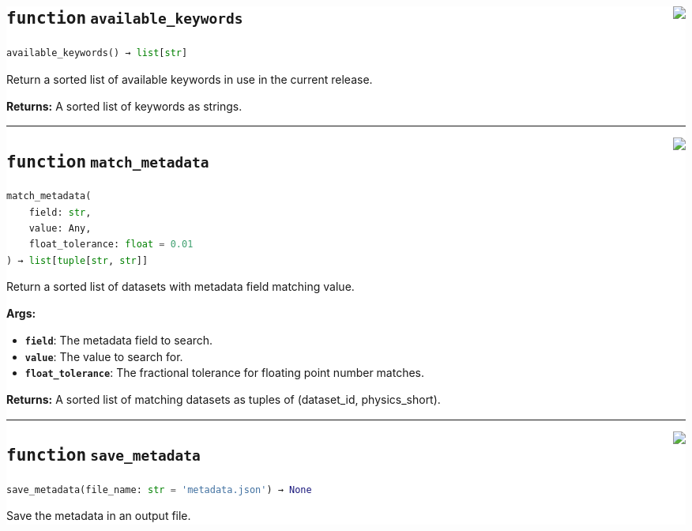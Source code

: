
<a href="https://github.com/atlas-outreach-data-tools/atlasopenmagic/tree/main/src/atlasopenmagic/metadata.py#L574"><img align="right" style="float:right;" src="https://img.shields.io/badge/-source-cccccc?style=flat-square"></a>

## <kbd>function</kbd> `available_keywords`

```python
available_keywords() → list[str]
```

Return a sorted list of available keywords in use in the current release. 



**Returns:**
  A sorted list of keywords as strings. 


---

<a href="https://github.com/atlas-outreach-data-tools/atlasopenmagic/tree/main/src/atlasopenmagic/metadata.py#L594"><img align="right" style="float:right;" src="https://img.shields.io/badge/-source-cccccc?style=flat-square"></a>

## <kbd>function</kbd> `match_metadata`

```python
match_metadata(
    field: str,
    value: Any,
    float_tolerance: float = 0.01
) → list[tuple[str, str]]
```

Return a sorted list of datasets with metadata field matching value. 



**Args:**
 
 - <b>`field`</b>:  The metadata field to search. 
 - <b>`value`</b>:  The value to search for. 
 - <b>`float_tolerance`</b>:  The fractional tolerance for floating point number matches. 



**Returns:**
 A sorted list of matching datasets as tuples of (dataset_id, physics_short). 


---

<a href="https://github.com/atlas-outreach-data-tools/atlasopenmagic/tree/main/src/atlasopenmagic/metadata.py#L646"><img align="right" style="float:right;" src="https://img.shields.io/badge/-source-cccccc?style=flat-square"></a>

## <kbd>function</kbd> `save_metadata`

```python
save_metadata(file_name: str = 'metadata.json') → None
```

Save the metadata in an output file. 
